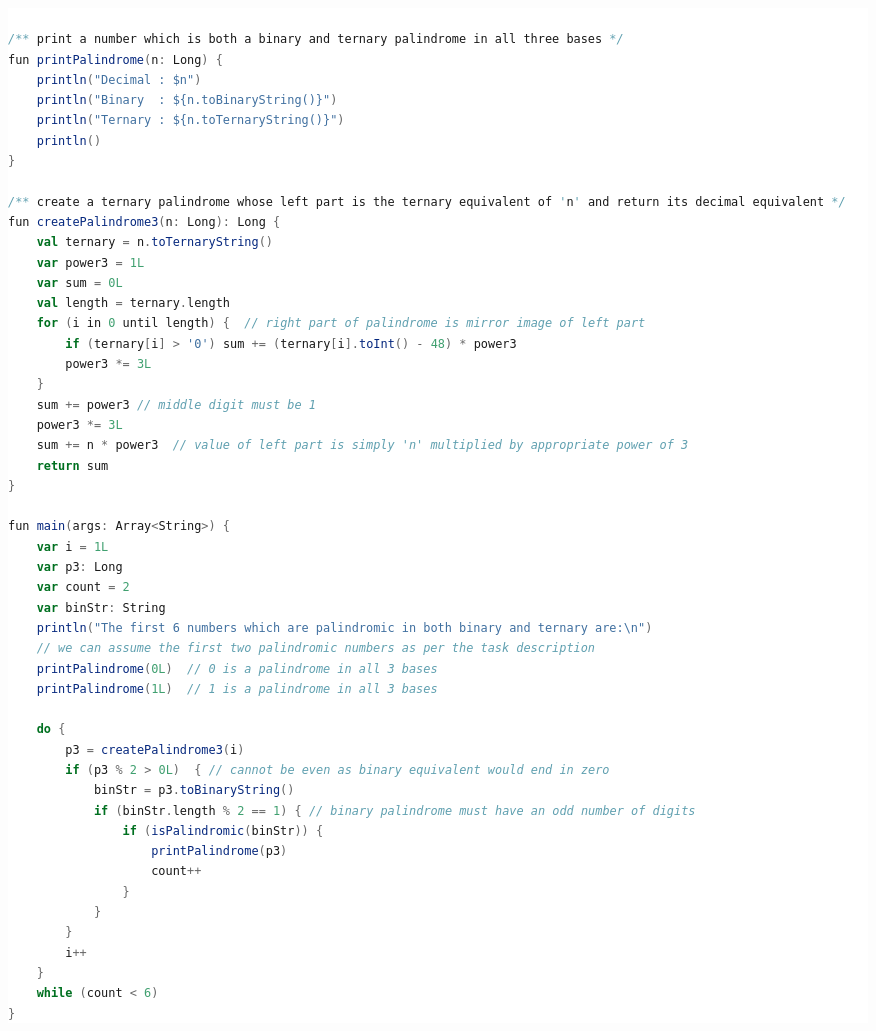 ```scala

/** print a number which is both a binary and ternary palindrome in all three bases */
fun printPalindrome(n: Long) {
    println("Decimal : $n")
    println("Binary  : ${n.toBinaryString()}")
    println("Ternary : ${n.toTernaryString()}")
    println()
}

/** create a ternary palindrome whose left part is the ternary equivalent of 'n' and return its decimal equivalent */
fun createPalindrome3(n: Long): Long {
    val ternary = n.toTernaryString()
    var power3 = 1L
    var sum = 0L
    val length = ternary.length
    for (i in 0 until length) {  // right part of palindrome is mirror image of left part
        if (ternary[i] > '0') sum += (ternary[i].toInt() - 48) * power3
        power3 *= 3L
    }
    sum += power3 // middle digit must be 1
    power3 *= 3L
    sum += n * power3  // value of left part is simply 'n' multiplied by appropriate power of 3
    return sum
}

fun main(args: Array<String>) {
    var i = 1L
    var p3: Long
    var count = 2
    var binStr: String
    println("The first 6 numbers which are palindromic in both binary and ternary are:\n")
    // we can assume the first two palindromic numbers as per the task description
    printPalindrome(0L)  // 0 is a palindrome in all 3 bases
    printPalindrome(1L)  // 1 is a palindrome in all 3 bases

    do {
        p3 = createPalindrome3(i)
        if (p3 % 2 > 0L)  { // cannot be even as binary equivalent would end in zero
            binStr = p3.toBinaryString()
            if (binStr.length % 2 == 1) { // binary palindrome must have an odd number of digits
                if (isPalindromic(binStr)) {
                    printPalindrome(p3)
                    count++
                }
            }
        }
        i++
    }
    while (count < 6)
}
```
